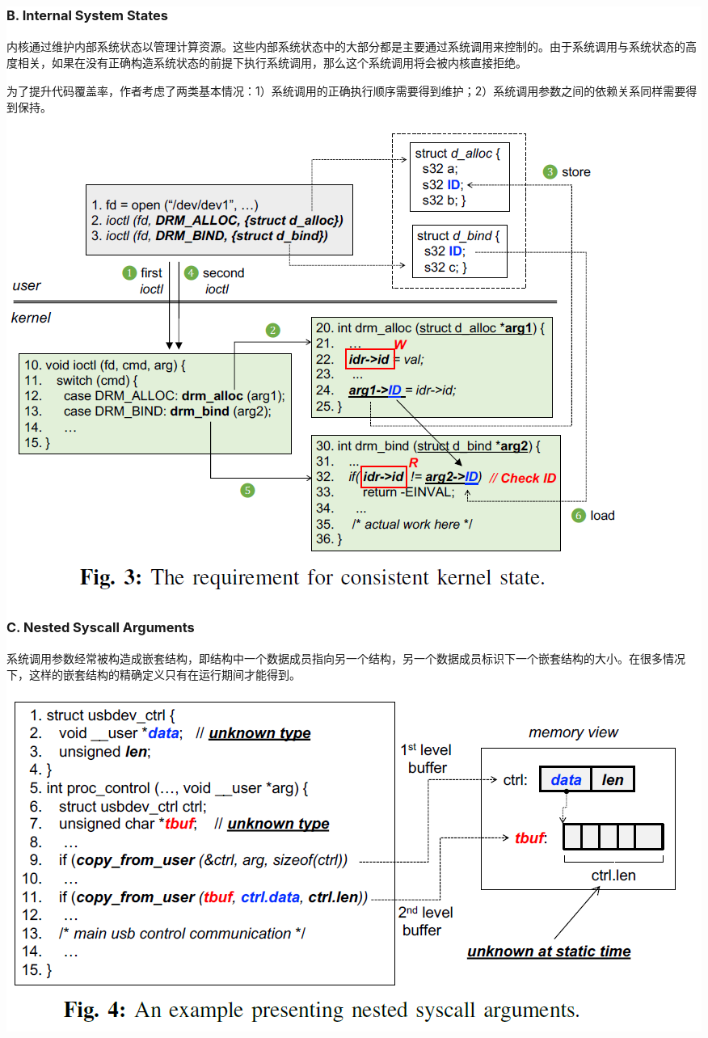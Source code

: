 ### B. Internal System States

内核通过维护内部系统状态以管理计算资源。这些内部系统状态中的大部分都是主要通过系统调用来控制的。由于系统调用与系统状态的高度相关，如果在没有正确构造系统状态的前提下执行系统调用，那么这个系统调用将会被内核直接拒绝。

为了提升代码覆盖率，作者考虑了两类基本情况：1）系统调用的正确执行顺序需要得到维护；2）系统调用参数之间的依赖关系同样需要得到保持。

![20200425225006](/images/2020-05-09/20200425225006.png)

### C. Nested Syscall Arguments

系统调用参数经常被构造成嵌套结构，即结构中一个数据成员指向另一个结构，另一个数据成员标识下一个嵌套结构的大小。在很多情况下，这样的嵌套结构的精确定义只有在运行期间才能得到。

![20200425225046](/images/2020-05-09/20200425225046.png)
